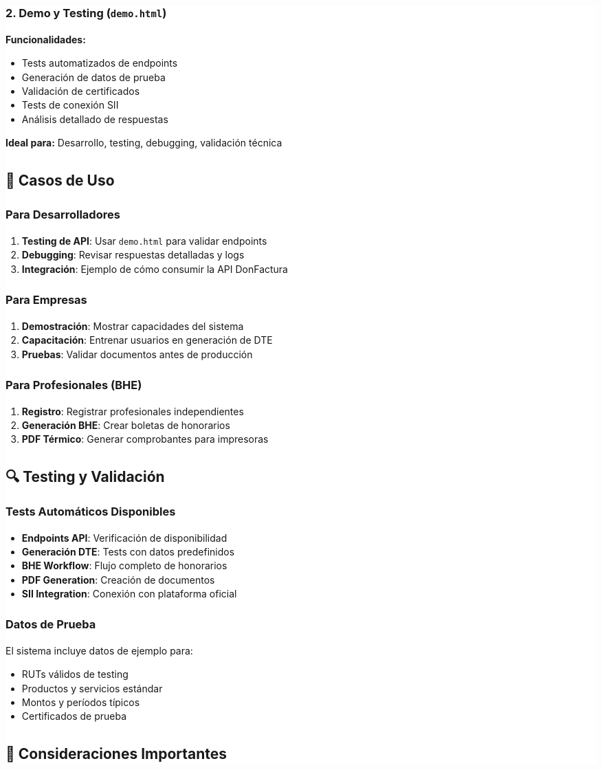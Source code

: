 ### 2. Demo y Testing (`demo.html`)

**Funcionalidades:**
- Tests automatizados de endpoints
- Generación de datos de prueba
- Validación de certificados
- Tests de conexión SII
- Análisis detallado de respuestas

**Ideal para:** Desarrollo, testing, debugging, validación técnica

## 🎯 Casos de Uso

### Para Desarrolladores

1. **Testing de API**: Usar `demo.html` para validar endpoints
2. **Debugging**: Revisar respuestas detalladas y logs
3. **Integración**: Ejemplo de cómo consumir la API DonFactura

### Para Empresas

1. **Demostración**: Mostrar capacidades del sistema
2. **Capacitación**: Entrenar usuarios en generación de DTE
3. **Pruebas**: Validar documentos antes de producción

### Para Profesionales (BHE)

1. **Registro**: Registrar profesionales independientes
2. **Generación BHE**: Crear boletas de honorarios
3. **PDF Térmico**: Generar comprobantes para impresoras

## 🔍 Testing y Validación

### Tests Automáticos Disponibles

- **Endpoints API**: Verificación de disponibilidad
- **Generación DTE**: Tests con datos predefinidos
- **BHE Workflow**: Flujo completo de honorarios
- **PDF Generation**: Creación de documentos
- **SII Integration**: Conexión con plataforma oficial

### Datos de Prueba

El sistema incluye datos de ejemplo para:
- RUTs válidos de testing
- Productos y servicios estándar
- Montos y períodos típicos
- Certificados de prueba

## 🚨 Consideraciones Importantes
